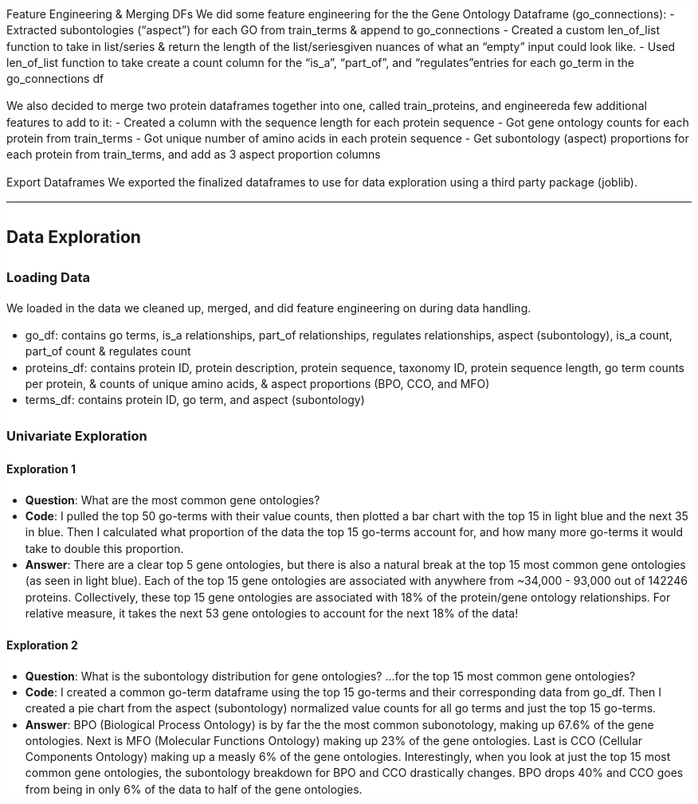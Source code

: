 Feature Engineering & Merging DFs
We did some feature engineering  for the the Gene Ontology Dataframe (go_connections):
    - Extracted subontologies (“aspect”) for each GO from train_terms & append to go_connections
    - Created a custom len_of_list function to take in list/series & return the length of the list/seriesgiven nuances of what an “empty” input could look like.
    - Used len_of_list function to take create a count column for the “is_a”, “part_of”, and “regulates”entries for each go_term in the go_connections df

We also decided to merge two protein dataframes together into one, called train_proteins, and engineereda few additional features to add to it:
    - Created a column with the sequence length for each protein sequence
    - Got gene ontology counts for each protein from train_terms
    - Got unique number of amino acids in each protein sequence
    - Get subontology (aspect) proportions for each protein from train_terms, and add as 3 aspect proportion columns

Export Dataframes
We exported the finalized dataframes to use for data exploration using a third party package (joblib).

---

## Data Exploration

### Loading Data
We loaded in the data we cleaned up, merged, and did feature engineering on during data handling.
- go_df: contains go terms, is_a relationships, part_of relationships, regulates relationships, aspect (subontology), is_a count, part_of count & regulates count
- proteins_df: contains protein ID, protein description, protein sequence, taxonomy ID, protein sequence length, go term counts per protein, & counts of unique amino acids, & aspect proportions (BPO, CCO, and MFO)
- terms_df: contains protein ID, go term, and aspect (subontology)

### Univariate Exploration
#### Exploration 1
- **Question**: What are the most common gene ontologies?
- **Code**: I pulled the top 50 go-terms with their value counts, then plotted a bar chart with the top 15 in light blue and the next 35 in blue. Then I calculated what proportion of the data the top 15 go-terms account for, and how many more go-terms it would take to double this proportion.
- **Answer**: There are a clear top 5 gene ontologies, but there is also a natural break at the top 15 most common gene ontologies (as seen in light blue). Each of the top 15 gene ontologies are associated with anywhere from ~34,000 - 93,000 out of 142246 proteins. Collectively, these top 15 gene ontologies are associated with 18% of the protein/gene ontology relationships. For relative measure, it takes the next 53 gene ontologies to account for the next 18% of the data!

#### Exploration 2
- **Question**: What is the subontology distribution for gene ontologies? ...for the top 15 most common gene ontologies?
- **Code**: I created a common go-term dataframe using the top 15 go-terms and their corresponding data from go_df. Then I created a pie chart from the aspect (subontology) normalized value counts for all go terms and just the top 15 go-terms.
- **Answer**: BPO (Biological Process Ontology) is by far the the most common subonotology, making up 67.6% of the gene ontologies. Next is MFO (Molecular Functions Ontology) making up 23% of the gene ontologies. Last is CCO (Cellular Components Ontology) making up a measly 6% of the gene ontologies. Interestingly, when you look at just the top 15 most common gene ontologies, the subontology breakdown for BPO and CCO drastically changes. BPO drops 40% and CCO goes from being in only 6% of the data to half of the gene ontologies.
